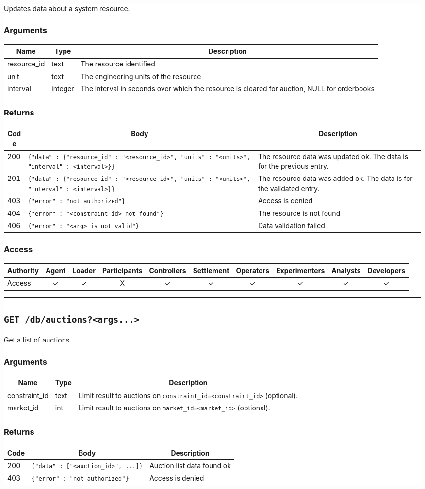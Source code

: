 Updates data about a system resource.
 
### Arguments

| Name | Type | Description |
| ---- | ---- | ----------- |
| resource_id | text | The resource identified |
| unit | text | The engineering units of the resource |
| interval | integer | The interval in seconds over which the resource is cleared for auction, NULL for orderbooks |

### Returns

| Code | Body | Description |
| ---- | ---- | ----------- |
| 200 | `{"data" : {"resource_id" : "<resource_id>", "units" : "<units>", "interval" : <interval>}}` | The resource data was updated ok. The data is for the previous entry. |
| 201 | `{"data" : {"resource_id" : "<resource_id>", "units" : "<units>", "interval" : <interval>}}` | The resource data was added ok. The data is for the validated entry. |
| 403 | `{"error" : "not authorized"}` | Access is denied |
| 404 | `{"error" : "<constraint_id> not found"}` | The resource is not found |  
| 406 | `{"error" : "<arg> is not valid"}` | Data validation failed

### Access

| Authority | Agent   | Loader | Participants | Controllers | Settlement | Operators | Experimenters | Analysts | Developers |
| --------- | :-----: | :--------: | :----------: | :---------: | :--------: | :-------: | :-----------: | :------: | :--------: |
| Access    | &check; | &check;  | X            | &check;     | &check;    | &check;   | &check;       | &check;  | &check;    |

----
## `GET /db/auctions?<args...>`

Get a list of auctions.

### Arguments

| Name | Type | Description |
| ---- | ---- | ----------- |
| constraint_id | text | Limit result to auctions on `constraint_id=<constraint_id>` (optional).
| market_id | int | Limit result to auctions on `market_id=<market_id>` (optional).

### Returns

| Code | Body | Description |
| ---- | ---- | ----------- |
| 200  | `{"data" : ["<auction_id>", ...]}` | Auction list data found ok |
| 403  | `{"error" : "not authorized"}` | Access is denied |
